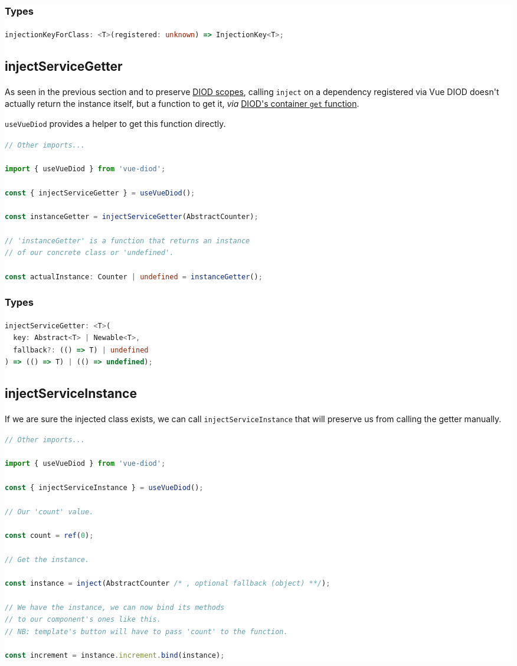 ### Types

```typescript
injectionKeyForClass: <T>(registered: unknown) => InjectionKey<T>;
```

## injectServiceGetter

As seen in the previous section and to preserve [DIOD scopes](https://github.com/artberri/diod/blob/main/docs/scope.md#scope-of-the-dependencies),
calling `inject` on a dependency registered via Vue DIOD doesn't actually return
the instance itself, but a function to get it,
_via_ [DIOD's container `get` function](https://github.com/artberri/diod/blob/main/docs/classes.md#injecting-classes).

`useVueDiod` provides a helper to get this function directly.

```typescript
// Other imports...

import { useVueDiod } from 'vue-diod';

const { injectServiceGetter } = useVueDiod();

const instanceGetter = injectServiceGetter(AbstractCounter);

// 'instanceGetter' is a function that returns an instance
// of our concrete class or 'undefined'.

const actualInstance: Counter | undefined = instanceGetter();
```

### Types

```typescript
injectServiceGetter: <T>(
  key: Abstract<T> | Newable<T>,
  fallback?: (() => T) | undefined
) => (() => T) | (() => undefined);
```

## injectServiceInstance

If we are sure the injected class exists, we can call `injectServiceInstance`
that will preserve us from calling the getter manually.

```typescript
// Other imports...

import { useVueDiod } from 'vue-diod';

const { injectServiceInstance } = useVueDiod();

// Our 'count' value.

const count = ref(0);

// Get the instance.

const instance = inject(AbstractCounter /* , optional fallback (object) **/);

// We have the instance, we can now bind its methods
// to our component's ones like this.
// NB: template's button will have to pass 'count' to the function.

const increment = instance.increment.bind(instance);
```